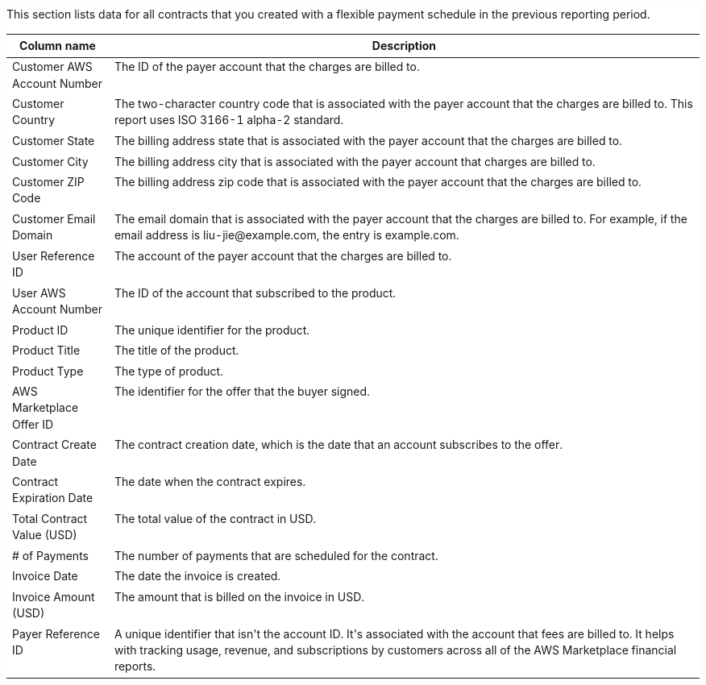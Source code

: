  This section lists data for all contracts that you created with a flexible payment schedule in the previous reporting period\. 


|  Column name  |  Description  | 
| --- | --- | 
|  Customer AWS Account Number  |  The ID of the payer account that the charges are billed to\. | 
|  Customer Country  |  The two\-character country code that is associated with the payer account that the charges are billed to\. This report uses ISO 3166\-1 alpha\-2 standard\.  | 
|  Customer State  |  The billing address state that is associated with the payer account that the charges are billed to\. | 
|  Customer City  |  The billing address city that is associated with the payer account that charges are billed to\. | 
|  Customer ZIP Code  | The billing address zip code that is associated with the payer account that the charges are billed to\.  | 
|  Customer Email Domain  | The email domain that is associated with the payer account that the charges are billed to\. For example, if the email address is liu\-jie@example\.com, the entry is example\.com\. | 
|  User Reference ID  |  The account of the payer account that the charges are billed to\.  | 
|  User AWS Account Number  |  The ID of the account that subscribed to the product\.  | 
|  Product ID  |  The unique identifier for the product\.  | 
|  Product Title  |  The title of the product\.  | 
|  Product Type  |  The type of product\.  | 
|  AWS Marketplace Offer ID  | The identifier for the offer that the buyer signed\. | 
|  Contract Create Date  |  The contract creation date, which is the date that an account subscribes to the offer\.  | 
|  Contract Expiration Date  |  The date when the contract expires\.  | 
|  Total Contract Value \(USD\)  |  The total value of the contract in USD\.  | 
|  \# of Payments  |  The number of payments that are scheduled for the contract\.  | 
|  Invoice Date  |  The date the invoice is created\.  | 
|  Invoice Amount \(USD\)  |  The amount that is billed on the invoice in USD\.  | 
|  Payer Reference ID  |  A unique identifier that isn't the account ID\. It's associated with the account that fees are billed to\. It helps with tracking usage, revenue, and subscriptions by customers across all of the AWS Marketplace financial reports\.  | 